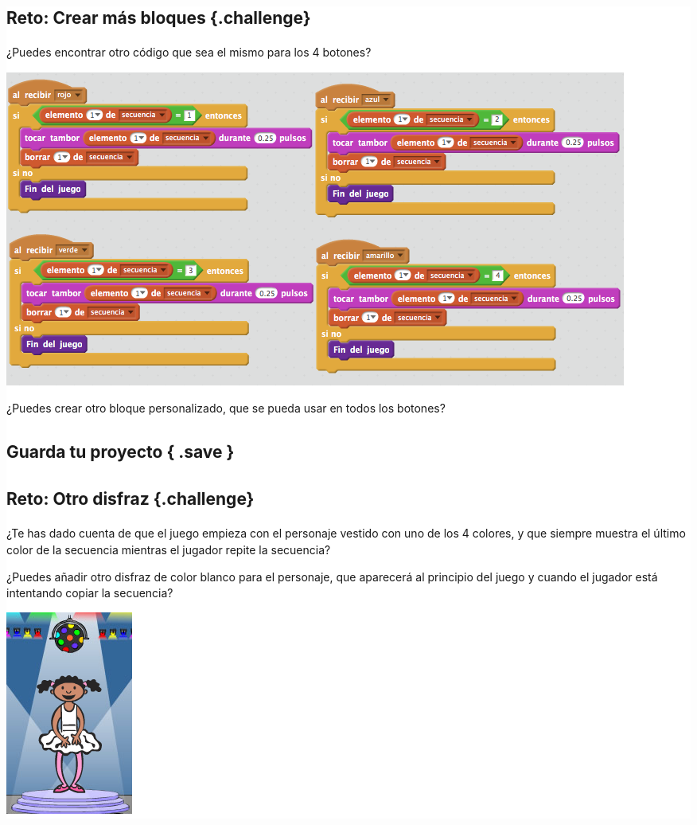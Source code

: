 ## Reto: Crear más bloques {.challenge}
¿Puedes encontrar otro código que sea el mismo para los 4 botones?

![screenshot](images/colour-more-blocks.png)

¿Puedes crear otro bloque personalizado, que se pueda usar en todos los botones?

## Guarda tu proyecto { .save }

## Reto: Otro disfraz {.challenge}
¿Te has dado cuenta de que el juego empieza con el personaje vestido con uno de los 4 colores, y que siempre muestra el último color de la secuencia mientras el jugador repite la secuencia?

¿Puedes añadir otro disfraz de color blanco para el personaje, que aparecerá al principio del juego y cuando el jugador está intentando copiar la secuencia?

![screenshot](images/colour-white.png)

